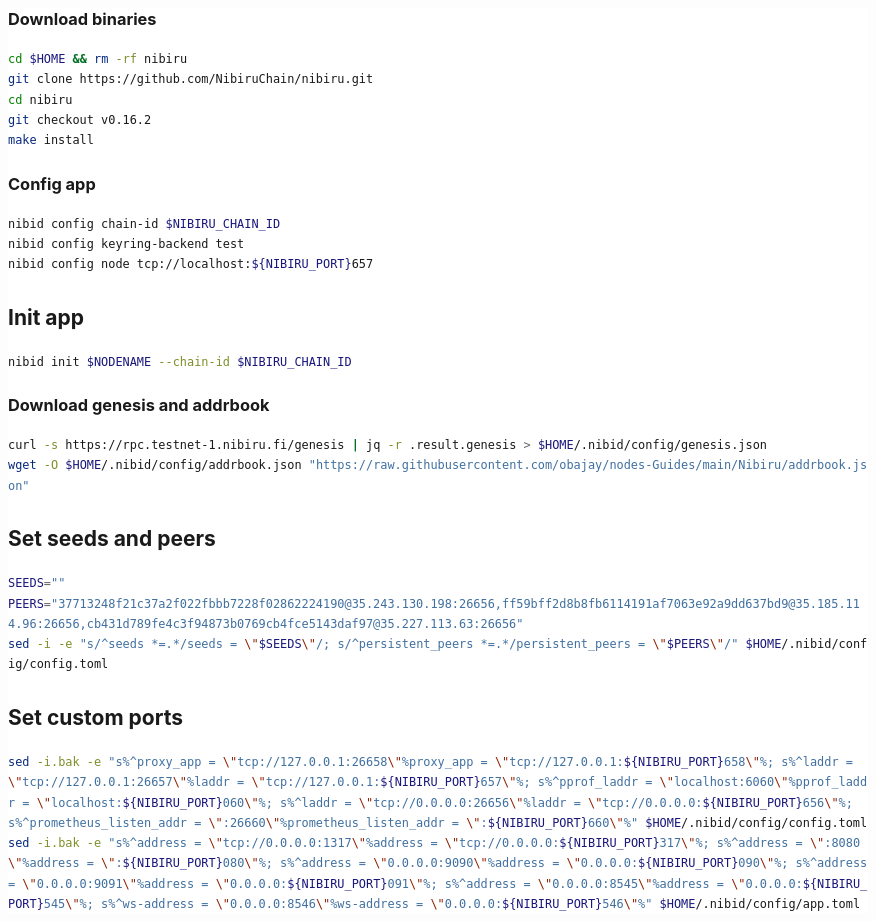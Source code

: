 ### Download binaries
```bash
cd $HOME && rm -rf nibiru
git clone https://github.com/NibiruChain/nibiru.git
cd nibiru
git checkout v0.16.2
make install
```

### Config app
```bash
nibid config chain-id $NIBIRU_CHAIN_ID
nibid config keyring-backend test
nibid config node tcp://localhost:${NIBIRU_PORT}657
```

## Init app
```bash
nibid init $NODENAME --chain-id $NIBIRU_CHAIN_ID
```

### Download genesis and addrbook
```bash
curl -s https://rpc.testnet-1.nibiru.fi/genesis | jq -r .result.genesis > $HOME/.nibid/config/genesis.json
wget -O $HOME/.nibid/config/addrbook.json "https://raw.githubusercontent.com/obajay/nodes-Guides/main/Nibiru/addrbook.json"
```

## Set seeds and peers
```bash
SEEDS=""
PEERS="37713248f21c37a2f022fbbb7228f02862224190@35.243.130.198:26656,ff59bff2d8b8fb6114191af7063e92a9dd637bd9@35.185.114.96:26656,cb431d789fe4c3f94873b0769cb4fce5143daf97@35.227.113.63:26656"
sed -i -e "s/^seeds *=.*/seeds = \"$SEEDS\"/; s/^persistent_peers *=.*/persistent_peers = \"$PEERS\"/" $HOME/.nibid/config/config.toml
```

## Set custom ports
```bash
sed -i.bak -e "s%^proxy_app = \"tcp://127.0.0.1:26658\"%proxy_app = \"tcp://127.0.0.1:${NIBIRU_PORT}658\"%; s%^laddr = \"tcp://127.0.0.1:26657\"%laddr = \"tcp://127.0.0.1:${NIBIRU_PORT}657\"%; s%^pprof_laddr = \"localhost:6060\"%pprof_laddr = \"localhost:${NIBIRU_PORT}060\"%; s%^laddr = \"tcp://0.0.0.0:26656\"%laddr = \"tcp://0.0.0.0:${NIBIRU_PORT}656\"%; s%^prometheus_listen_addr = \":26660\"%prometheus_listen_addr = \":${NIBIRU_PORT}660\"%" $HOME/.nibid/config/config.toml
sed -i.bak -e "s%^address = \"tcp://0.0.0.0:1317\"%address = \"tcp://0.0.0.0:${NIBIRU_PORT}317\"%; s%^address = \":8080\"%address = \":${NIBIRU_PORT}080\"%; s%^address = \"0.0.0.0:9090\"%address = \"0.0.0.0:${NIBIRU_PORT}090\"%; s%^address = \"0.0.0.0:9091\"%address = \"0.0.0.0:${NIBIRU_PORT}091\"%; s%^address = \"0.0.0.0:8545\"%address = \"0.0.0.0:${NIBIRU_PORT}545\"%; s%^ws-address = \"0.0.0.0:8546\"%ws-address = \"0.0.0.0:${NIBIRU_PORT}546\"%" $HOME/.nibid/config/app.toml
```
